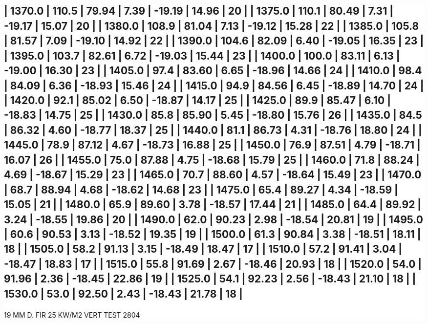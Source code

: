 | 1370.0 | 110.5       | 79.94       | 7.39         | -19.19          | 14.96         | 20            |
| 1375.0 | 110.1       | 80.49       | 7.31         | -19.17          | 15.07         | 20            |
| 1380.0 | 108.9       | 81.04       | 7.13         | -19.12          | 15.28         | 22            |
| 1385.0 | 105.8       | 81.57       | 7.09         | -19.10          | 14.92         | 22            |
| 1390.0 | 104.6       | 82.09       | 6.40         | -19.05          | 16.35         | 23            |
| 1395.0 | 103.7       | 82.61       | 6.72         | -19.03          | 15.44         | 23            |
| 1400.0 | 100.0       | 83.11       | 6.13         | -19.00          | 16.30         | 23            |
| 1405.0 | 97.4        | 83.60       | 6.65         | -18.96          | 14.66         | 24            |
| 1410.0 | 98.4        | 84.09       | 6.36         | -18.93          | 15.46         | 24            |
| 1415.0 | 94.9        | 84.56       | 6.45         | -18.89          | 14.70         | 24            |
| 1420.0 | 92.1        | 85.02       | 6.50         | -18.87          | 14.17         | 25            |
| 1425.0 | 89.9        | 85.47       | 6.10         | -18.83          | 14.75         | 25            |
| 1430.0 | 85.8        | 85.90       | 5.45         | -18.80          | 15.76         | 26            |
| 1435.0 | 84.5        | 86.32       | 4.60         | -18.77          | 18.37         | 25            |
| 1440.0 | 81.1        | 86.73       | 4.31         | -18.76          | 18.80         | 24            |
| 1445.0 | 78.9        | 87.12       | 4.67         | -18.73          | 16.88         | 25            |
| 1450.0 | 76.9        | 87.51       | 4.79         | -18.71          | 16.07         | 26            |
| 1455.0 | 75.0        | 87.88       | 4.75         | -18.68          | 15.79         | 25            |
| 1460.0 | 71.8        | 88.24       | 4.69         | -18.67          | 15.29         | 23            |
| 1465.0 | 70.7        | 88.60       | 4.57         | -18.64          | 15.49         | 23            |
| 1470.0 | 68.7        | 88.94       | 4.68         | -18.62          | 14.68         | 23            |
| 1475.0 | 65.4        | 89.27       | 4.34         | -18.59          | 15.05         | 21            |
| 1480.0 | 65.9        | 89.60       | 3.78         | -18.57          | 17.44         | 21            |
| 1485.0 | 64.4        | 89.92       | 3.24         | -18.55          | 19.86         | 20            |
| 1490.0 | 62.0        | 90.23       | 2.98         | -18.54          | 20.81         | 19            |
| 1495.0 | 60.6        | 90.53       | 3.13         | -18.52          | 19.35         | 19            |
| 1500.0 | 61.3        | 90.84       | 3.38         | -18.51          | 18.11         | 18            |
| 1505.0 | 58.2        | 91.13       | 3.15         | -18.49          | 18.47         | 17            |
| 1510.0 | 57.2        | 91.41       | 3.04         | -18.47          | 18.83         | 17            |
| 1515.0 | 55.8        | 91.69       | 2.67         | -18.46          | 20.93         | 18            |
| 1520.0 | 54.0        | 91.96       | 2.36         | -18.45          | 22.86         | 19            |
| 1525.0 | 54.1        | 92.23       | 2.56         | -18.43          | 21.10         | 18            |
| 1530.0 | 53.0        | 92.50       | 2.43         | -18.43          | 21.78         | 18            |
---
19 MM D. FIR    25 KW/M2    VERT    TEST 2804
